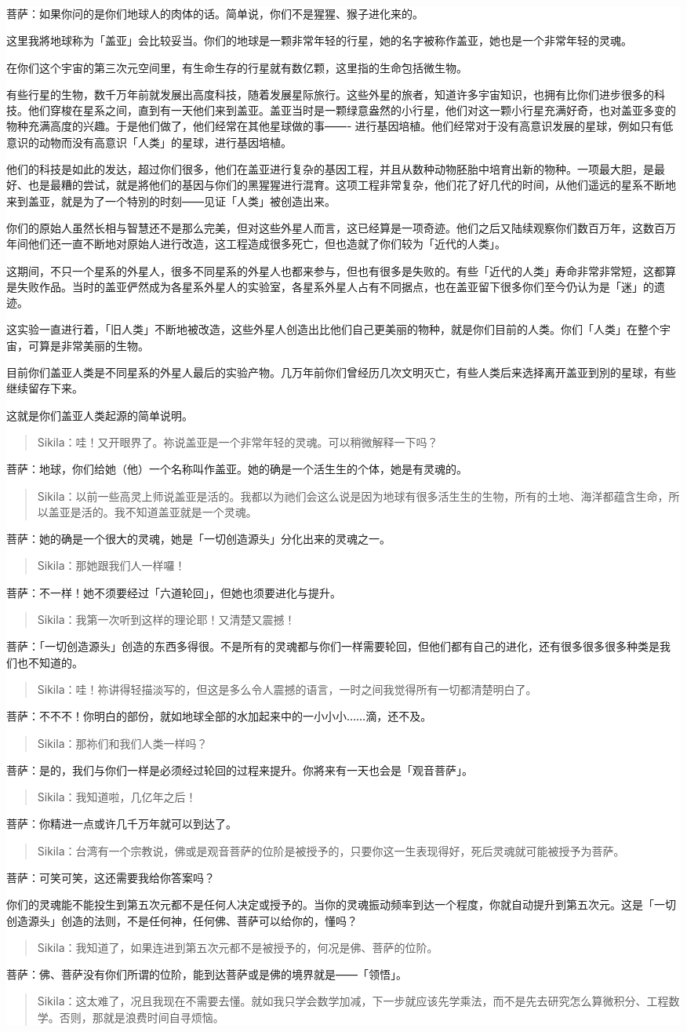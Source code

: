 菩萨：如果你问的是你们地球人的肉体的话。简单说，你们不是猩猩、猴子进化来的。

这里我將地球称为「盖亚」会比较妥当。你们的地球是一颗非常年轻的行星，她的名字被称作盖亚，她也是一个非常年轻的灵魂。

在你们这个宇宙的第三次元空间里，有生命生存的行星就有数亿颗，这里指的生命包括微生物。

有些行星的生物，数千万年前就发展出高度科技，随着发展星际旅行。这些外星的旅者，知道许多宇宙知识，也拥有比你们进步很多的科技。他们穿梭在星系之间，直到有一天他们来到盖亚。盖亚当时是一颗绿意盎然的小行星，他们对这一颗小行星充满好奇，也对盖亚多变的物种充满高度的兴趣。于是他们做了，他们经常在其他星球做的事——- 进行基因培植。他们经常对于没有高意识发展的星球，例如只有低意识的动物而没有高意识「人类」的星球，进行基因培植。

他们的科技是如此的发达，超过你们很多，他们在盖亚进行复杂的基因工程，并且从数种动物胚胎中培育出新的物种。一项最大胆，是最好、也是最糟的尝试，就是將他们的基因与你们的黑猩猩进行混育。这项工程非常复杂，他们花了好几代的时间，从他们遥远的星系不断地来到盖亚，就是为了一个特別的时刻——见证「人类」被创造出来。

你们的原始人虽然长相与智慧还不是那么完美，但对这些外星人而言，这已经算是一项奇迹。他们之后又陆续观察你们数百万年，这数百万年间他们还一直不断地对原始人进行改造，这工程造成很多死亡，但也造就了你们较为「近代的人类」。

这期间，不只一个星系的外星人，很多不同星系的外星人也都来参与，但也有很多是失败的。有些「近代的人类」寿命非常非常短，这都算是失败作品。当时的盖亚俨然成为各星系外星人的实验室，各星系外星人占有不同据点，也在盖亚留下很多你们至今仍认为是「迷」的遗迹。

这实验一直进行着，「旧人类」不断地被改造，这些外星人创造出比他们自己更美丽的物种，就是你们目前的人类。你们「人类」在整个宇宙，可算是非常美丽的生物。

目前你们盖亚人类是不同星系的外星人最后的实验产物。几万年前你们曾经历几次文明灭亡，有些人类后来选择离开盖亚到別的星球，有些继续留存下来。

这就是你们盖亚人类起源的简单说明。

> Sikila：哇！又开眼界了。祢说盖亚是一个非常年轻的灵魂。可以稍微解释一下吗？

菩萨：地球，你们给她（他）一个名称叫作盖亚。她的确是一个活生生的个体，她是有灵魂的。

> Sikila：以前一些高灵上师说盖亚是活的。我都以为祂们会这么说是因为地球有很多活生生的生物，所有的土地、海洋都蕴含生命，所以盖亚是活的。我不知道盖亚就是一个灵魂。

菩萨：她的确是一个很大的灵魂，她是「一切创造源头」分化出来的灵魂之一。

> Sikila：那她跟我们人一样囉！

菩萨：不一样！她不须要经过「六道轮回」，但她也须要进化与提升。

> Sikila：我第一次听到这样的理论耶！又清楚又震撼！

菩萨：「一切创造源头」创造的东西多得很。不是所有的灵魂都与你们一样需要轮回，但他们都有自己的进化，还有很多很多很多种类是我们也不知道的。

> Sikila：哇！祢讲得轻描淡写的，但这是多么令人震撼的语言，一时之间我觉得所有一切都清楚明白了。

菩萨：不不不！你明白的部份，就如地球全部的水加起来中的一小小小……滴，还不及。

> Sikila：那祢们和我们人类一样吗？

菩萨：是的，我们与你们一样是必须经过轮回的过程来提升。你將来有一天也会是「观音菩萨」。

> Sikila：我知道啦，几亿年之后！

菩萨：你精进一点或许几千万年就可以到达了。

> Sikila：台湾有一个宗教说，佛或是观音菩萨的位阶是被授予的，只要你这一生表现得好，死后灵魂就可能被授予为菩萨。

菩萨：可笑可笑，这还需要我给你答案吗？

你们的灵魂能不能投生到第五次元都不是任何人决定或授予的。当你的灵魂振动频率到达一个程度，你就自动提升到第五次元。这是「一切创造源头」创造的法则，不是任何神，任何佛、菩萨可以给你的，懂吗？

> Sikila：我知道了，如果连进到第五次元都不是被授予的，何况是佛、菩萨的位阶。

菩萨：佛、菩萨没有你们所谓的位阶，能到达菩萨或是佛的境界就是——「领悟」。

> Sikila：这太难了，况且我现在不需要去懂。就如我只学会数学加减，下一步就应该先学乘法，而不是先去研究怎么算微积分、工程数学。否则，那就是浪费时间自寻烦恼。
